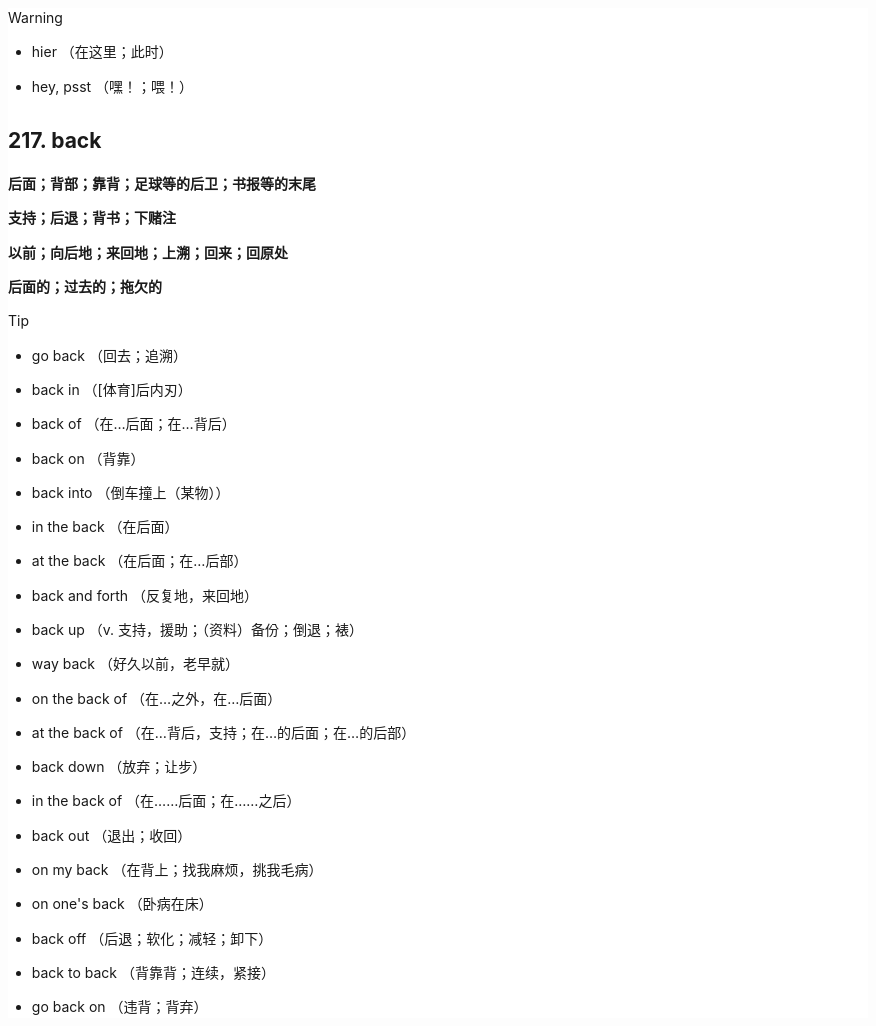 >

> [!WARNING]
>
> - hier （在这里；此时）
>
> - hey, psst （嘿！；喂！）
>

## 217. back

**后面；背部；靠背；足球等的后卫；书报等的末尾**

**支持；后退；背书；下赌注**

**以前；向后地；来回地；上溯；回来；回原处**

**后面的；过去的；拖欠的**

> [!TIP]
>
> - go back （回去；追溯）
>
> - back in （[体育]后内刃）
>
> - back of （在…后面；在…背后）
>
> - back on （背靠）
>
> - back into （倒车撞上（某物））
>
> - in the back （在后面）
>
> - at the back （在后面；在…后部）
>
> - back and forth （反复地，来回地）
>
> - back up （v. 支持，援助；（资料）备份；倒退；裱）
>
> - way back （好久以前，老早就）
>
> - on the back of （在…之外，在…后面）
>
> - at the back of （在…背后，支持；在…的后面；在…的后部）
>
> - back down （放弃；让步）
>
> - in the back of （在……后面；在……之后）
>
> - back out （退出；收回）
>
> - on my back （在背上；找我麻烦，挑我毛病）
>
> - on one's back （卧病在床）
>
> - back off （后退；软化；减轻；卸下）
>
> - back to back （背靠背；连续，紧接）
>
> - go back on （违背；背弃）
>
